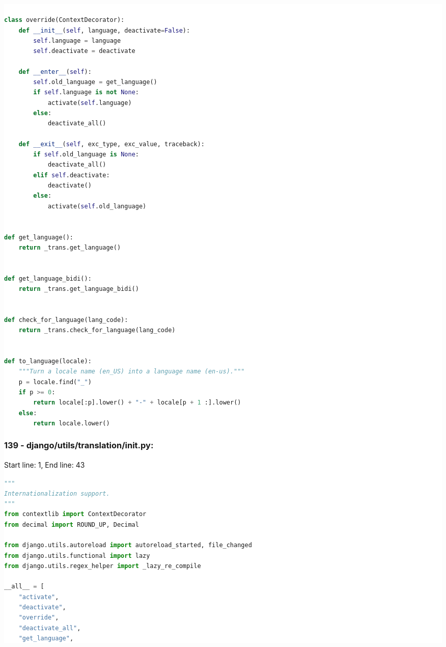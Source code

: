 ```python

class override(ContextDecorator):
    def __init__(self, language, deactivate=False):
        self.language = language
        self.deactivate = deactivate

    def __enter__(self):
        self.old_language = get_language()
        if self.language is not None:
            activate(self.language)
        else:
            deactivate_all()

    def __exit__(self, exc_type, exc_value, traceback):
        if self.old_language is None:
            deactivate_all()
        elif self.deactivate:
            deactivate()
        else:
            activate(self.old_language)


def get_language():
    return _trans.get_language()


def get_language_bidi():
    return _trans.get_language_bidi()


def check_for_language(lang_code):
    return _trans.check_for_language(lang_code)


def to_language(locale):
    """Turn a locale name (en_US) into a language name (en-us)."""
    p = locale.find("_")
    if p >= 0:
        return locale[:p].lower() + "-" + locale[p + 1 :].lower()
    else:
        return locale.lower()
```
### 139 - django/utils/translation/__init__.py:

Start line: 1, End line: 43

```python
"""
Internationalization support.
"""
from contextlib import ContextDecorator
from decimal import ROUND_UP, Decimal

from django.utils.autoreload import autoreload_started, file_changed
from django.utils.functional import lazy
from django.utils.regex_helper import _lazy_re_compile

__all__ = [
    "activate",
    "deactivate",
    "override",
    "deactivate_all",
    "get_language",
```